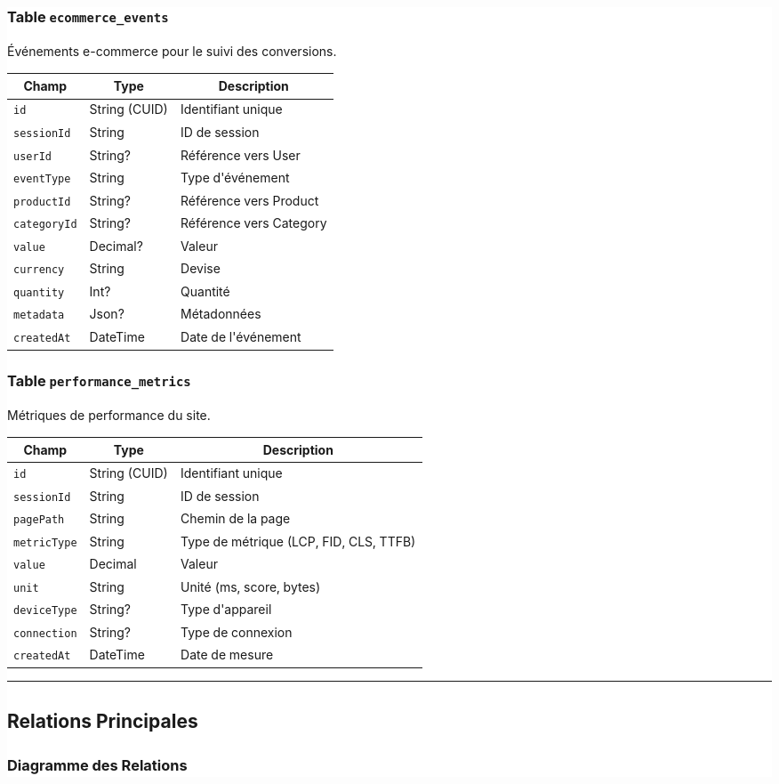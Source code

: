 ### Table `ecommerce_events`
Événements e-commerce pour le suivi des conversions.

| Champ | Type | Description |
|-------|------|-------------|
| `id` | String (CUID) | Identifiant unique |
| `sessionId` | String | ID de session |
| `userId` | String? | Référence vers User |
| `eventType` | String | Type d'événement |
| `productId` | String? | Référence vers Product |
| `categoryId` | String? | Référence vers Category |
| `value` | Decimal? | Valeur |
| `currency` | String | Devise |
| `quantity` | Int? | Quantité |
| `metadata` | Json? | Métadonnées |
| `createdAt` | DateTime | Date de l'événement |

### Table `performance_metrics`
Métriques de performance du site.

| Champ | Type | Description |
|-------|------|-------------|
| `id` | String (CUID) | Identifiant unique |
| `sessionId` | String | ID de session |
| `pagePath` | String | Chemin de la page |
| `metricType` | String | Type de métrique (LCP, FID, CLS, TTFB) |
| `value` | Decimal | Valeur |
| `unit` | String | Unité (ms, score, bytes) |
| `deviceType` | String? | Type d'appareil |
| `connection` | String? | Type de connexion |
| `createdAt` | DateTime | Date de mesure |

---

## Relations Principales

### Diagramme des Relations
